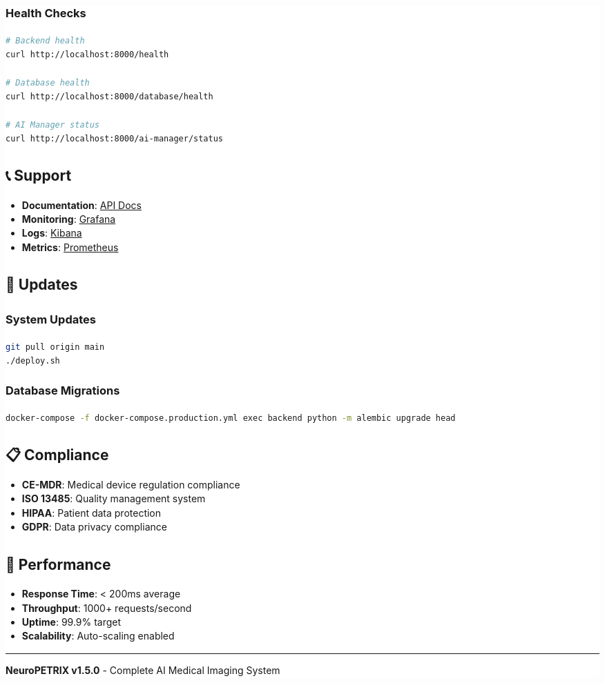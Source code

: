 ### Health Checks

```bash
# Backend health
curl http://localhost:8000/health

# Database health
curl http://localhost:8000/database/health

# AI Manager status
curl http://localhost:8000/ai-manager/status
```

## 📞 Support

- **Documentation**: [API Docs](http://localhost:8000/docs)
- **Monitoring**: [Grafana](http://localhost:3001)
- **Logs**: [Kibana](http://localhost:5601)
- **Metrics**: [Prometheus](http://localhost:9090)

## 🔄 Updates

### System Updates
```bash
git pull origin main
./deploy.sh
```

### Database Migrations
```bash
docker-compose -f docker-compose.production.yml exec backend python -m alembic upgrade head
```

## 📋 Compliance

- **CE-MDR**: Medical device regulation compliance
- **ISO 13485**: Quality management system
- **HIPAA**: Patient data protection
- **GDPR**: Data privacy compliance

## 🎯 Performance

- **Response Time**: < 200ms average
- **Throughput**: 1000+ requests/second
- **Uptime**: 99.9% target
- **Scalability**: Auto-scaling enabled

---

**NeuroPETRIX v1.5.0** - Complete AI Medical Imaging System